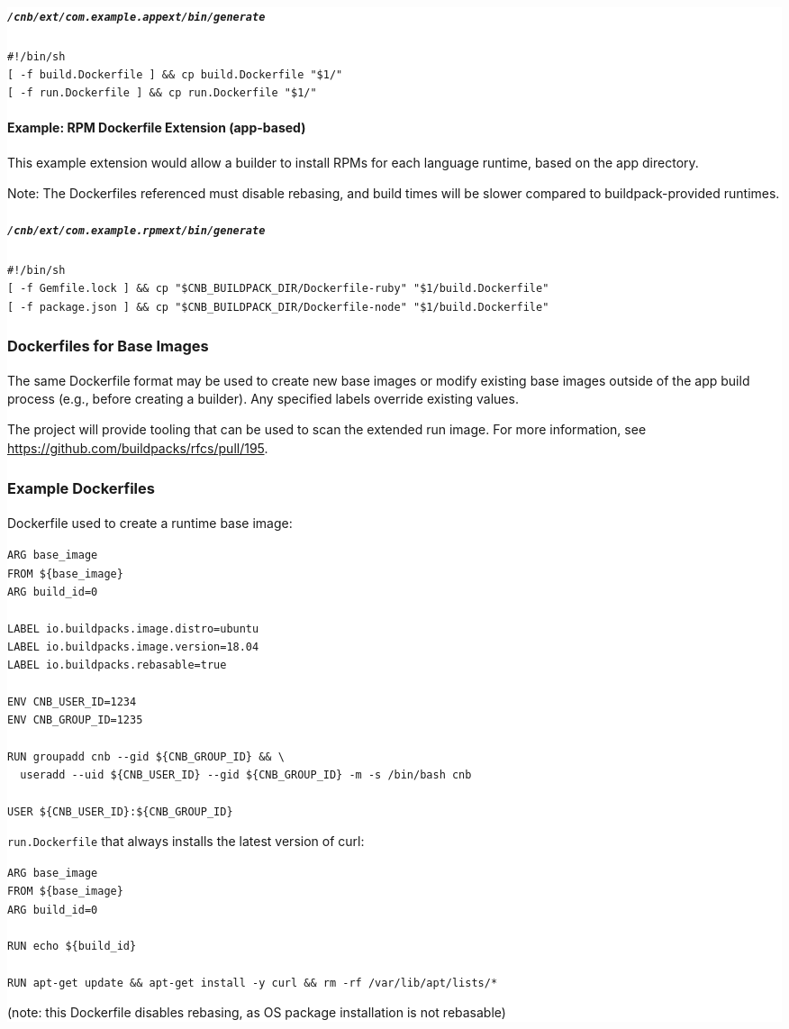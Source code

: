 ##### `/cnb/ext/com.example.appext/bin/generate`
```
#!/bin/sh
[ -f build.Dockerfile ] && cp build.Dockerfile "$1/"
[ -f run.Dockerfile ] && cp run.Dockerfile "$1/"
```

#### Example: RPM Dockerfile Extension (app-based)

This example extension would allow a builder to install RPMs for each language runtime, based on the app directory.

Note: The Dockerfiles referenced must disable rebasing, and build times will be slower compared to buildpack-provided runtimes.

##### `/cnb/ext/com.example.rpmext/bin/generate`
```
#!/bin/sh
[ -f Gemfile.lock ] && cp "$CNB_BUILDPACK_DIR/Dockerfile-ruby" "$1/build.Dockerfile"
[ -f package.json ] && cp "$CNB_BUILDPACK_DIR/Dockerfile-node" "$1/build.Dockerfile"
```

### Dockerfiles for Base Images

The same Dockerfile format may be used to create new base images or modify existing base images outside of the app build process (e.g., before creating a builder). Any specified labels override existing values.

The project will provide tooling that can be used to scan the extended run image. For more information, see https://github.com/buildpacks/rfcs/pull/195.

### Example Dockerfiles

Dockerfile used to create a runtime base image:

```
ARG base_image
FROM ${base_image}
ARG build_id=0

LABEL io.buildpacks.image.distro=ubuntu
LABEL io.buildpacks.image.version=18.04
LABEL io.buildpacks.rebasable=true

ENV CNB_USER_ID=1234
ENV CNB_GROUP_ID=1235

RUN groupadd cnb --gid ${CNB_GROUP_ID} && \
  useradd --uid ${CNB_USER_ID} --gid ${CNB_GROUP_ID} -m -s /bin/bash cnb

USER ${CNB_USER_ID}:${CNB_GROUP_ID}
```

`run.Dockerfile` that always installs the latest version of curl:
```
ARG base_image
FROM ${base_image}
ARG build_id=0

RUN echo ${build_id}

RUN apt-get update && apt-get install -y curl && rm -rf /var/lib/apt/lists/*
```
(note: this Dockerfile disables rebasing, as OS package installation is not rebasable)


[meta]: #meta
[summary]: #summary
[motivation]: #motivation
[what-it-is]: #what-it-is
[how-it-works]: #how-it-works
[drawbacks]: #drawbacks
[alternatives]: #alternatives
[unresolved-questions]: #unresolved-questions
[spec-changes]: #spec-changes